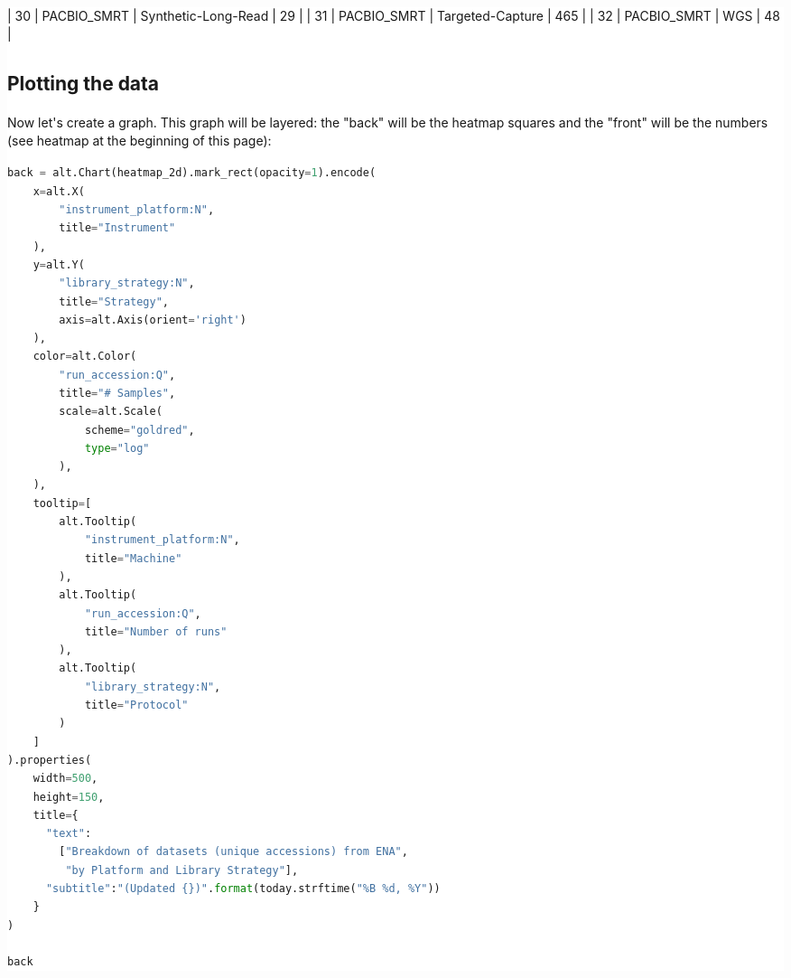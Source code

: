 | 30 | PACBIO_SMRT           | Synthetic-Long-Read |              29 |
| 31 | PACBIO_SMRT           | Targeted-Capture    |             465 |
| 32 | PACBIO_SMRT           | WGS                 |              48 |


## Plotting the data

Now let's create a graph. This graph will be layered: the "back" will be the heatmap squares and the "front" will be the numbers (see heatmap at the beginning of this page):

```py
back = alt.Chart(heatmap_2d).mark_rect(opacity=1).encode(
    x=alt.X(
        "instrument_platform:N",
        title="Instrument"
    ),
    y=alt.Y(
        "library_strategy:N",
        title="Strategy",
        axis=alt.Axis(orient='right')
    ),
    color=alt.Color(
        "run_accession:Q",
        title="# Samples",
        scale=alt.Scale(
            scheme="goldred",
            type="log"
        ),
    ),
    tooltip=[
        alt.Tooltip(
            "instrument_platform:N",
            title="Machine"
        ),
        alt.Tooltip(
            "run_accession:Q",
            title="Number of runs"
        ),
        alt.Tooltip(
            "library_strategy:N",
            title="Protocol"
        )
    ]
).properties(
    width=500,
    height=150,
    title={
      "text": 
        ["Breakdown of datasets (unique accessions) from ENA",
         "by Platform and Library Strategy"],
      "subtitle":"(Updated {})".format(today.strftime("%B %d, %Y"))
    }
)

back
```
